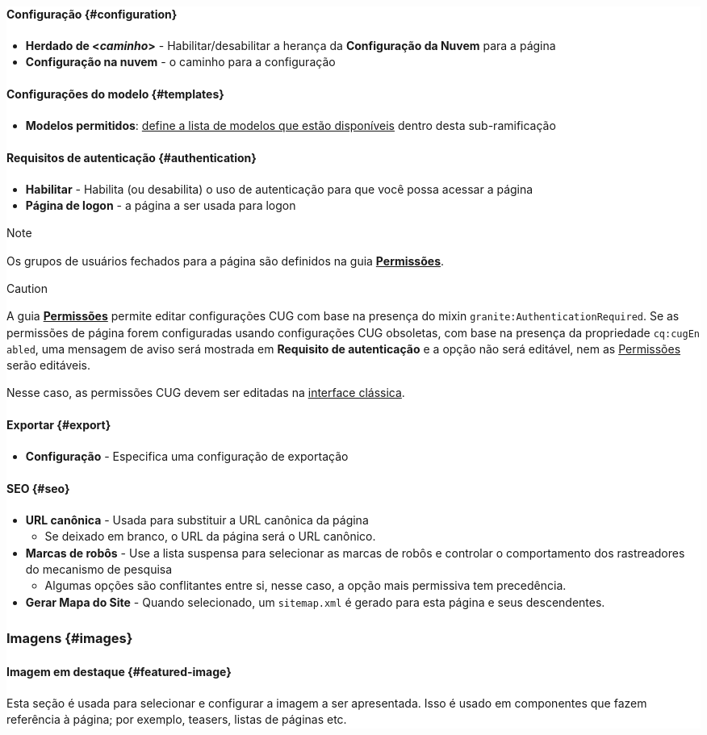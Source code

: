 #### Configuração {#configuration}

* **Herdado de &lt;*caminho*>** - Habilitar/desabilitar a herança da **Configuração da Nuvem** para a página
* **Configuração na nuvem** - o caminho para a configuração

#### Configurações do modelo {#templates}

* **Modelos permitidos**: [define a lista de modelos que estão disponíveis](/help/sites-authoring/templates.md#allowingatemplate) dentro desta sub-ramificação

#### Requisitos de autenticação {#authentication}

* **Habilitar** - Habilita (ou desabilita) o uso de autenticação para que você possa acessar a página
* **Página de logon** - a página a ser usada para logon

>[!NOTE]
>
>Os grupos de usuários fechados para a página são definidos na guia **[Permissões](/help/sites-authoring/editing-page-properties.md#permissions)**.

>[!CAUTION]
>
>A guia **[Permissões](#permissions)** permite editar configurações CUG com base na presença do mixin `granite:AuthenticationRequired`. Se as permissões de página forem configuradas usando configurações CUG obsoletas, com base na presença da propriedade `cq:cugEnabled`, uma mensagem de aviso será mostrada em **Requisito de autenticação** e a opção não será editável, nem as [Permissões](/help/sites-authoring/editing-page-properties.md#permissions) serão editáveis.
>
>
>Nesse caso, as permissões CUG devem ser editadas na [interface clássica](/help/sites-classic-ui-authoring/classic-page-author-edit-page-properties.md).

#### Exportar {#export}

* **Configuração** - Especifica uma configuração de exportação

#### SEO {#seo}

* **URL canônica** - Usada para substituir a URL canônica da página
   * Se deixado em branco, o URL da página será o URL canônico.
* **Marcas de robôs** - Use a lista suspensa para selecionar as marcas de robôs e controlar o comportamento dos rastreadores do mecanismo de pesquisa
   * Algumas opções são conflitantes entre si, nesse caso, a opção mais permissiva tem precedência.
* **Gerar Mapa do Site** - Quando selecionado, um `sitemap.xml` é gerado para esta página e seus descendentes.

### Imagens {#images}

#### Imagem em destaque {#featured-image}

Esta seção é usada para selecionar e configurar a imagem a ser apresentada. Isso é usado em componentes que fazem referência à página; por exemplo, teasers, listas de páginas etc.
